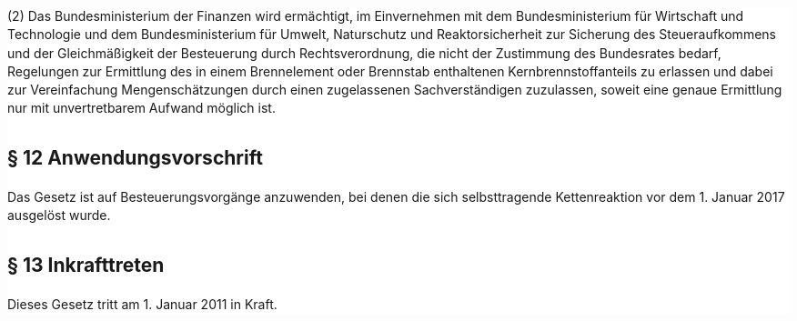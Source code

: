 


(2) Das Bundesministerium der Finanzen wird ermächtigt, im
Einvernehmen mit dem Bundesministerium für Wirtschaft und Technologie
und dem Bundesministerium für Umwelt, Naturschutz und
Reaktorsicherheit zur Sicherung des Steueraufkommens und der
Gleichmäßigkeit der Besteuerung durch Rechtsverordnung, die nicht der
Zustimmung des Bundesrates bedarf, Regelungen zur Ermittlung des in
einem Brennelement oder Brennstab enthaltenen Kernbrennstoffanteils zu
erlassen und dabei zur Vereinfachung Mengenschätzungen durch einen
zugelassenen Sachverständigen zuzulassen, soweit eine genaue
Ermittlung nur mit unvertretbarem Aufwand möglich ist.

## § 12 Anwendungsvorschrift

Das Gesetz ist auf Besteuerungsvorgänge anzuwenden, bei denen die sich
selbsttragende Kettenreaktion vor dem 1. Januar 2017 ausgelöst wurde.

## § 13 Inkrafttreten

Dieses Gesetz tritt am 1. Januar 2011 in Kraft.

